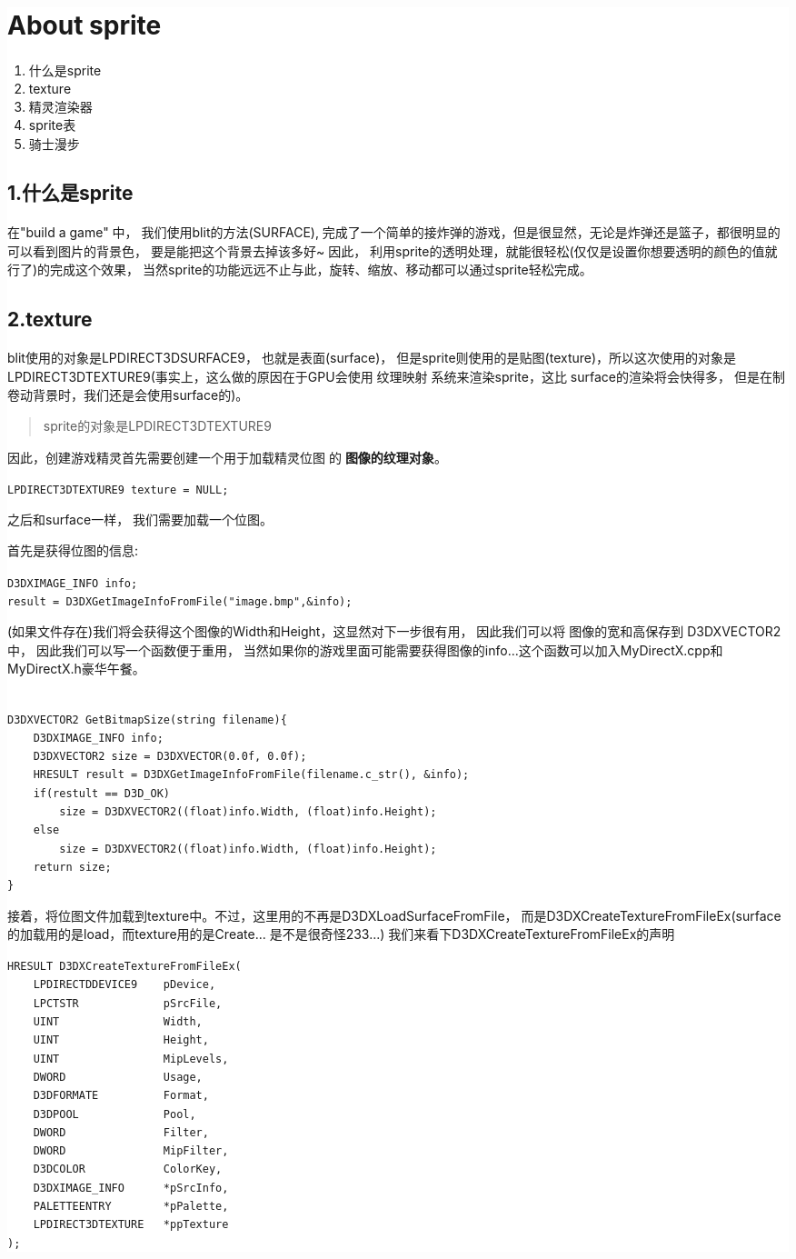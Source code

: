 # About sprite

1. 什么是sprite
2. texture
3. 精灵渲染器
4. sprite表
5. 骑士漫步

## 1.什么是sprite
在"build a game" 中， 我们使用blit的方法(SURFACE), 完成了一个简单的接炸弹的游戏，但是很显然，无论是炸弹还是篮子，都很明显的可以看到图片的背景色， 要是能把这个背景去掉该多好~ 因此， 利用sprite的透明处理，就能很轻松(仅仅是设置你想要透明的颜色的值就行了)的完成这个效果， 当然sprite的功能远远不止与此，旋转、缩放、移动都可以通过sprite轻松完成。

## 2.texture
blit使用的对象是LPDIRECT3DSURFACE9， 也就是表面(surface)， 但是sprite则使用的是贴图(texture)，所以这次使用的对象是LPDIRECT3DTEXTURE9(事实上，这么做的原因在于GPU会使用 纹理映射 系统来渲染sprite，这比 surface的渲染将会快得多， 但是在制卷动背景时，我们还是会使用surface的)。
> sprite的对象是LPDIRECT3DTEXTURE9

因此，创建游戏精灵首先需要创建一个用于加载精灵位图 的 <b>图像的纹理对象</b>。
```
LPDIRECT3DTEXTURE9 texture = NULL;
```

之后和surface一样， 我们需要加载一个位图。

首先是获得位图的信息:
```
D3DXIMAGE_INFO info;
result = D3DXGetImageInfoFromFile("image.bmp",&info);
```
(如果文件存在)我们将会获得这个图像的Width和Height，这显然对下一步很有用， 因此我们可以将 图像的宽和高保存到 D3DXVECTOR2中， 因此我们可以写一个函数便于重用， 当然如果你的游戏里面可能需要获得图像的info...这个函数可以加入MyDirectX.cpp和MyDirectX.h豪华午餐。
```

D3DXVECTOR2 GetBitmapSize(string filename){
    D3DXIMAGE_INFO info;
    D3DXVECTOR2 size = D3DXVECTOR(0.0f, 0.0f);
    HRESULT result = D3DXGetImageInfoFromFile(filename.c_str(), &info);
    if(restult == D3D_OK)
        size = D3DXVECTOR2((float)info.Width, (float)info.Height);
    else
        size = D3DXVECTOR2((float)info.Width, (float)info.Height);
    return size;
}
```
接着，将位图文件加载到texture中。不过，这里用的不再是D3DXLoadSurfaceFromFile， 而是D3DXCreateTextureFromFileEx(surface的加载用的是load，而texture用的是Create... 是不是很奇怪233...)
我们来看下D3DXCreateTextureFromFileEx的声明
```
HRESULT D3DXCreateTextureFromFileEx(
    LPDIRECTDDEVICE9    pDevice,
    LPCTSTR             pSrcFile,
    UINT                Width,
    UINT                Height,
    UINT                MipLevels,
    DWORD               Usage,
    D3DFORMATE          Format,
    D3DPOOL             Pool,
    DWORD               Filter,
    DWORD               MipFilter,
    D3DCOLOR            ColorKey,
    D3DXIMAGE_INFO      *pSrcInfo,
    PALETTEENTRY        *pPalette,
    LPDIRECT3DTEXTURE   *ppTexture
);
```